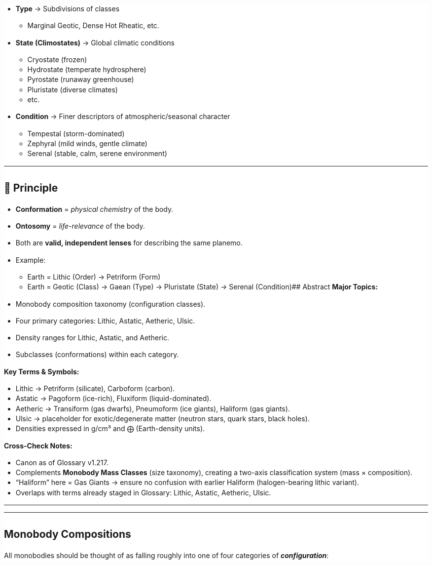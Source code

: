- **Type** → Subdivisions of classes    
    - Marginal Geotic, Dense Hot Rheatic, etc.

- **State (Climostates)** → Global climatic conditions    
    - Cryostate (frozen)        
    - Hydrostate (temperate hydrosphere)        
    - Pyrostate (runaway greenhouse)        
    - Pluristate (diverse climates)        
    - etc.
        
- **Condition** → Finer descriptors of atmospheric/seasonal character    
    - Tempestal (storm-dominated)        
    - Zephyral (mild winds, gentle climate)        
    - Serenal (stable, calm, serene environment)        

---
## 🧭 Principle
- **Conformation** = _physical chemistry_ of the body.    
- **Ontosomy** = _life-relevance_ of the body.    
- Both are **valid, independent lenses** for describing the same planemo.
    
- Example:    
    - Earth = Lithic (Order) → Petriform (Form)        
    - Earth = Geotic (Class) → Gaean (Type) → Pluristate (State) → Serenal (Condition)## Abstract
**Major Topics:**  
- Monobody composition taxonomy (configuration classes).  
- Four primary categories: Lithic, Astatic, Aetheric, Ulsic.  
- Density ranges for Lithic, Astatic, and Aetheric.  
- Subclasses (conformations) within each category.  

**Key Terms & Symbols:**  
- Lithic → Petriform (silicate), Carboform (carbon).  
- Astatic → Pagoform (ice-rich), Fluxiform (liquid-dominated).  
- Aetheric → Transiform (gas dwarfs), Pneumoform (ice giants), Haliform (gas giants).  
- Ulsic → placeholder for exotic/degenerate matter (neutron stars, quark stars, black holes).  
- Densities expressed in g/cm³ and ⨁ (Earth-density units).  

**Cross-Check Notes:**  
- Canon as of Glossary v1.217.  
- Complements **Monobody Mass Classes** (size taxonomy), creating a two-axis classification system (mass × composition).  
- “Haliform” here = Gas Giants → ensure no confusion with earlier Haliform (halogen-bearing lithic variant).  
- Overlaps with terms already staged in Glossary: Lithic, Astatic, Aetheric, Ulsic.  

---
---


## Monobody Compositions

All monobodies should be thought of as falling roughly into one of four categories of ***configuration***:
